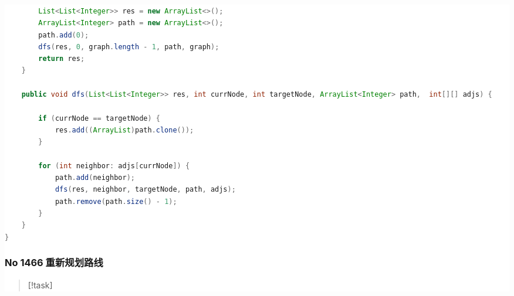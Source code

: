 ```java
        List<List<Integer>> res = new ArrayList<>();
        ArrayList<Integer> path = new ArrayList<>();
        path.add(0);
        dfs(res, 0, graph.length - 1, path, graph);
        return res;
    }

    public void dfs(List<List<Integer>> res, int currNode, int targetNode, ArrayList<Integer> path,  int[][] adjs) {
        
        if (currNode == targetNode) {
            res.add((ArrayList)path.clone());
        }

        for (int neighbor: adjs[currNode]) {
            path.add(neighbor);
            dfs(res, neighbor, targetNode, path, adjs);
            path.remove(path.size() - 1);
        }
    }
} 
```

### No 1466 重新规划路线
> [!task]
